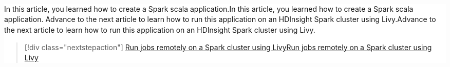 <span data-ttu-id="2f127-231">In this article, you learned how to create a Spark scala application.</span><span class="sxs-lookup"><span data-stu-id="2f127-231">In this article, you learned how to create a Spark scala application.</span></span> <span data-ttu-id="2f127-232">Advance to the next article to learn how to run this application on an HDInsight Spark cluster using Livy.</span><span class="sxs-lookup"><span data-stu-id="2f127-232">Advance to the next article to learn how to run this application on an HDInsight Spark cluster using Livy.</span></span>

> [!div class="nextstepaction"]
>[<span data-ttu-id="2f127-233">Run jobs remotely on a Spark cluster using Livy</span><span class="sxs-lookup"><span data-stu-id="2f127-233">Run jobs remotely on a Spark cluster using Livy</span></span>](./apache-spark-livy-rest-interface.md)

